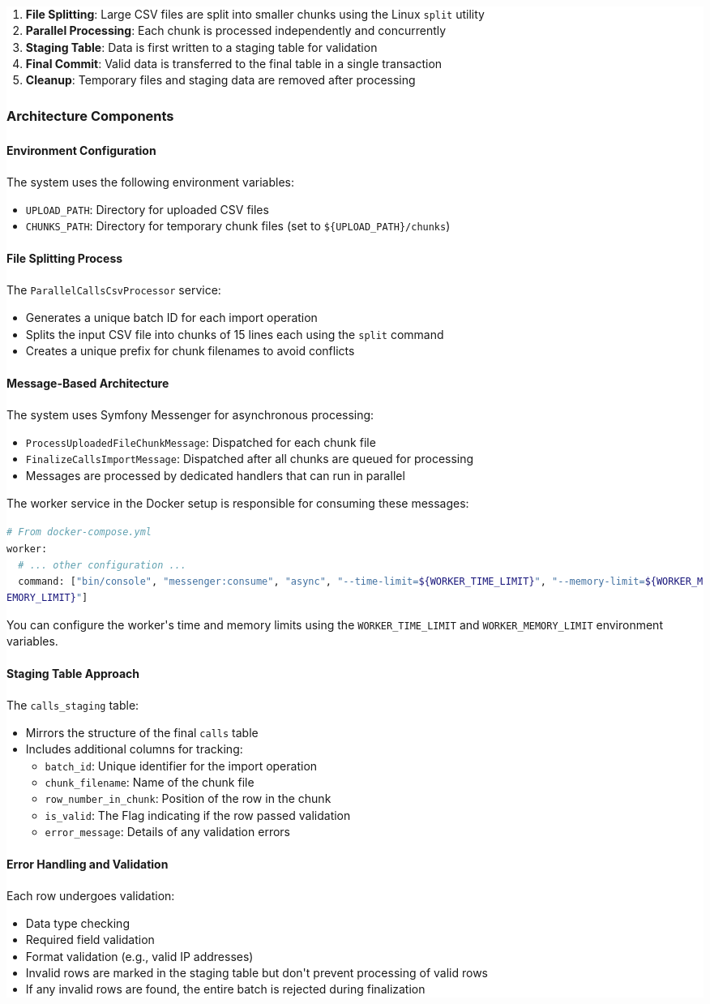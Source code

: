 1. **File Splitting**: Large CSV files are split into smaller chunks using the Linux `split` utility
2. **Parallel Processing**: Each chunk is processed independently and concurrently
3. **Staging Table**: Data is first written to a staging table for validation
4. **Final Commit**: Valid data is transferred to the final table in a single transaction
5. **Cleanup**: Temporary files and staging data are removed after processing

### Architecture Components

#### Environment Configuration

The system uses the following environment variables:
- `UPLOAD_PATH`: Directory for uploaded CSV files
- `CHUNKS_PATH`: Directory for temporary chunk files (set to `${UPLOAD_PATH}/chunks`)

#### File Splitting Process

The `ParallelCallsCsvProcessor` service:
- Generates a unique batch ID for each import operation
- Splits the input CSV file into chunks of 15 lines each using the `split` command
- Creates a unique prefix for chunk filenames to avoid conflicts

#### Message-Based Architecture

The system uses Symfony Messenger for asynchronous processing:
- `ProcessUploadedFileChunkMessage`: Dispatched for each chunk file
- `FinalizeCallsImportMessage`: Dispatched after all chunks are queued for processing
- Messages are processed by dedicated handlers that can run in parallel

The worker service in the Docker setup is responsible for consuming these messages:
```bash
# From docker-compose.yml
worker:
  # ... other configuration ...
  command: ["bin/console", "messenger:consume", "async", "--time-limit=${WORKER_TIME_LIMIT}", "--memory-limit=${WORKER_MEMORY_LIMIT}"]
```

You can configure the worker's time and memory limits using the `WORKER_TIME_LIMIT` and `WORKER_MEMORY_LIMIT` environment variables.

#### Staging Table Approach

The `calls_staging` table:
- Mirrors the structure of the final `calls` table
- Includes additional columns for tracking:
  - `batch_id`: Unique identifier for the import operation
  - `chunk_filename`: Name of the chunk file
  - `row_number_in_chunk`: Position of the row in the chunk
  - `is_valid`: The Flag indicating if the row passed validation
  - `error_message`: Details of any validation errors

#### Error Handling and Validation

Each row undergoes validation:
- Data type checking
- Required field validation
- Format validation (e.g., valid IP addresses)
- Invalid rows are marked in the staging table 
but don't prevent processing of valid rows
- If any invalid rows are found, the entire batch is rejected 
during finalization
